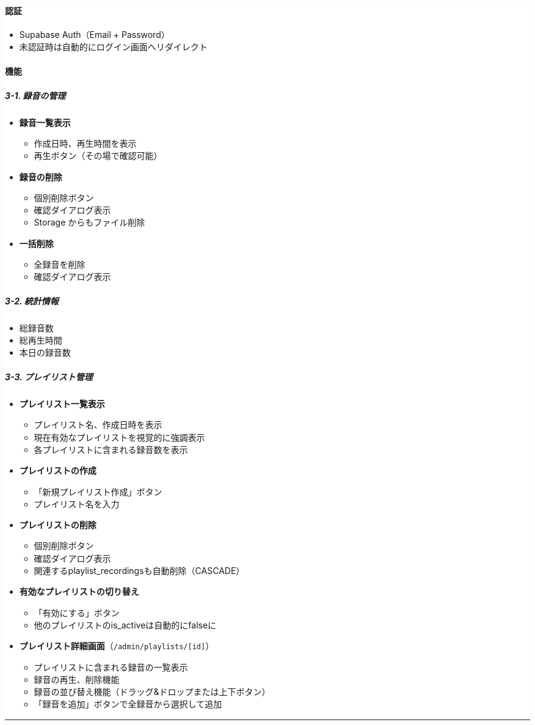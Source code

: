 #### 認証

- Supabase Auth（Email + Password）
- 未認証時は自動的にログイン画面へリダイレクト

#### 機能

##### 3-1. 録音の管理

- **録音一覧表示**

  - 作成日時、再生時間を表示
  - 再生ボタン（その場で確認可能）

- **録音の削除**

  - 個別削除ボタン
  - 確認ダイアログ表示
  - Storage からもファイル削除

- **一括削除**
  - 全録音を削除
  - 確認ダイアログ表示

##### 3-2. 統計情報

- 総録音数
- 総再生時間
- 本日の録音数

##### 3-3. プレイリスト管理

- **プレイリスト一覧表示**

  - プレイリスト名、作成日時を表示
  - 現在有効なプレイリストを視覚的に強調表示
  - 各プレイリストに含まれる録音数を表示

- **プレイリストの作成**

  - 「新規プレイリスト作成」ボタン
  - プレイリスト名を入力

- **プレイリストの削除**

  - 個別削除ボタン
  - 確認ダイアログ表示
  - 関連するplaylist_recordingsも自動削除（CASCADE）

- **有効なプレイリストの切り替え**

  - 「有効にする」ボタン
  - 他のプレイリストのis_activeは自動的にfalseに

- **プレイリスト詳細画面**（`/admin/playlists/[id]`）

  - プレイリストに含まれる録音の一覧表示
  - 録音の再生、削除機能
  - 録音の並び替え機能（ドラッグ&ドロップまたは上下ボタン）
  - 「録音を追加」ボタンで全録音から選択して追加

---